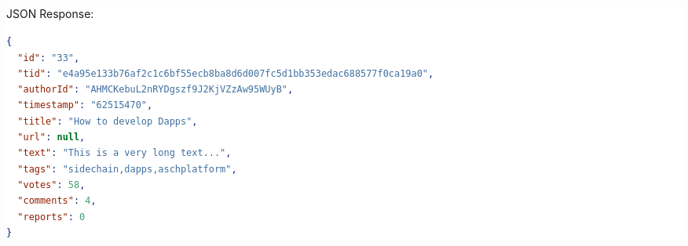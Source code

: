JSON Response:
```json
{
  "id": "33",
  "tid": "e4a95e133b76af2c1c6bf55ecb8ba8d6d007fc5d1bb353edac688577f0ca19a0",
  "authorId": "AHMCKebuL2nRYDgszf9J2KjVZzAw95WUyB",
  "timestamp": "62515470",
  "title": "How to develop Dapps",
  "url": null,
  "text": "This is a very long text...",
  "tags": "sidechain,dapps,aschplatform",
  "votes": 58,
  "comments": 4,
  "reports": 0
}
```
